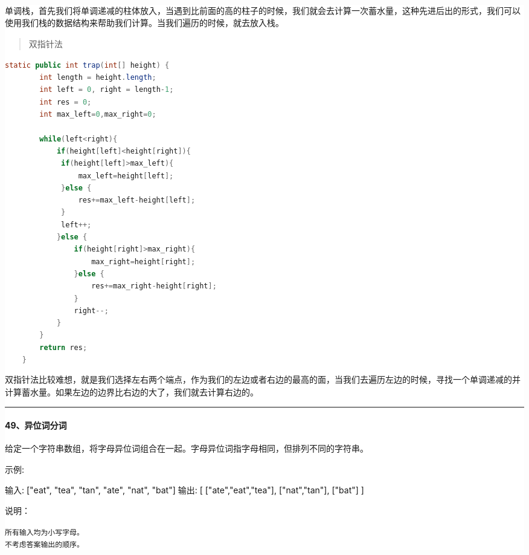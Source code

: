 
单调栈，首先我们将单调递减的柱体放入，当遇到比前面的高的柱子的时候，我们就会去计算一次蓄水量，这种先进后出的形式，我们可以使用我们栈的数据结构来帮助我们计算。当我们遍历的时候，就去放入栈。

> 双指针法

```java
static public int trap(int[] height) {
        int length = height.length;
        int left = 0, right = length-1;
        int res = 0;
        int max_left=0,max_right=0;

        while(left<right){
            if(height[left]<height[right]){
             if(height[left]>max_left){
                 max_left=height[left];
             }else {
                 res+=max_left-height[left];
             }
             left++;
            }else {
                if(height[right]>max_right){
                    max_right=height[right];
                }else {
                    res+=max_right-height[right];
                }
                right--;
            }
        }
        return res;
    }
```

双指针法比较难想，就是我们选择左右两个端点，作为我们的左边或者右边的最高的面，当我们去遍历左边的时候，寻找一个单调递减的并计算蓄水量。如果左边的边界比右边的大了，我们就去计算右边的。

--------------------

#### 49、异位词分词

给定一个字符串数组，将字母异位词组合在一起。字母异位词指字母相同，但排列不同的字符串。

示例:

输入: ["eat", "tea", "tan", "ate", "nat", "bat"]
输出:
[
  ["ate","eat","tea"],
  ["nat","tan"],
  ["bat"]
]

说明：

    所有输入均为小写字母。
    不考虑答案输出的顺序。
